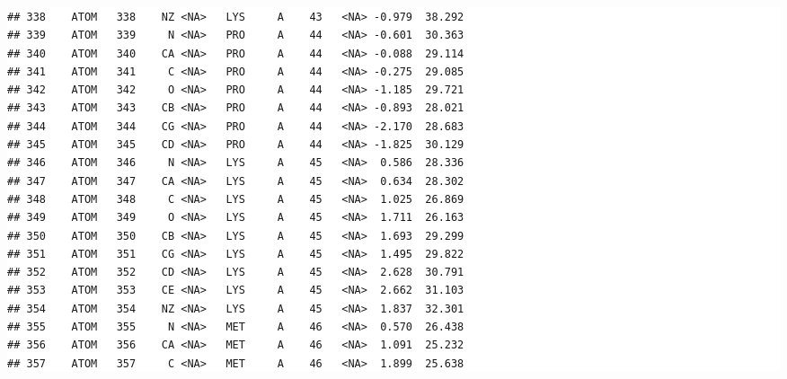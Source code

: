     ## 338    ATOM   338    NZ <NA>   LYS     A    43   <NA> -0.979  38.292
    ## 339    ATOM   339     N <NA>   PRO     A    44   <NA> -0.601  30.363
    ## 340    ATOM   340    CA <NA>   PRO     A    44   <NA> -0.088  29.114
    ## 341    ATOM   341     C <NA>   PRO     A    44   <NA> -0.275  29.085
    ## 342    ATOM   342     O <NA>   PRO     A    44   <NA> -1.185  29.721
    ## 343    ATOM   343    CB <NA>   PRO     A    44   <NA> -0.893  28.021
    ## 344    ATOM   344    CG <NA>   PRO     A    44   <NA> -2.170  28.683
    ## 345    ATOM   345    CD <NA>   PRO     A    44   <NA> -1.825  30.129
    ## 346    ATOM   346     N <NA>   LYS     A    45   <NA>  0.586  28.336
    ## 347    ATOM   347    CA <NA>   LYS     A    45   <NA>  0.634  28.302
    ## 348    ATOM   348     C <NA>   LYS     A    45   <NA>  1.025  26.869
    ## 349    ATOM   349     O <NA>   LYS     A    45   <NA>  1.711  26.163
    ## 350    ATOM   350    CB <NA>   LYS     A    45   <NA>  1.693  29.299
    ## 351    ATOM   351    CG <NA>   LYS     A    45   <NA>  1.495  29.822
    ## 352    ATOM   352    CD <NA>   LYS     A    45   <NA>  2.628  30.791
    ## 353    ATOM   353    CE <NA>   LYS     A    45   <NA>  2.662  31.103
    ## 354    ATOM   354    NZ <NA>   LYS     A    45   <NA>  1.837  32.301
    ## 355    ATOM   355     N <NA>   MET     A    46   <NA>  0.570  26.438
    ## 356    ATOM   356    CA <NA>   MET     A    46   <NA>  1.091  25.232
    ## 357    ATOM   357     C <NA>   MET     A    46   <NA>  1.899  25.638